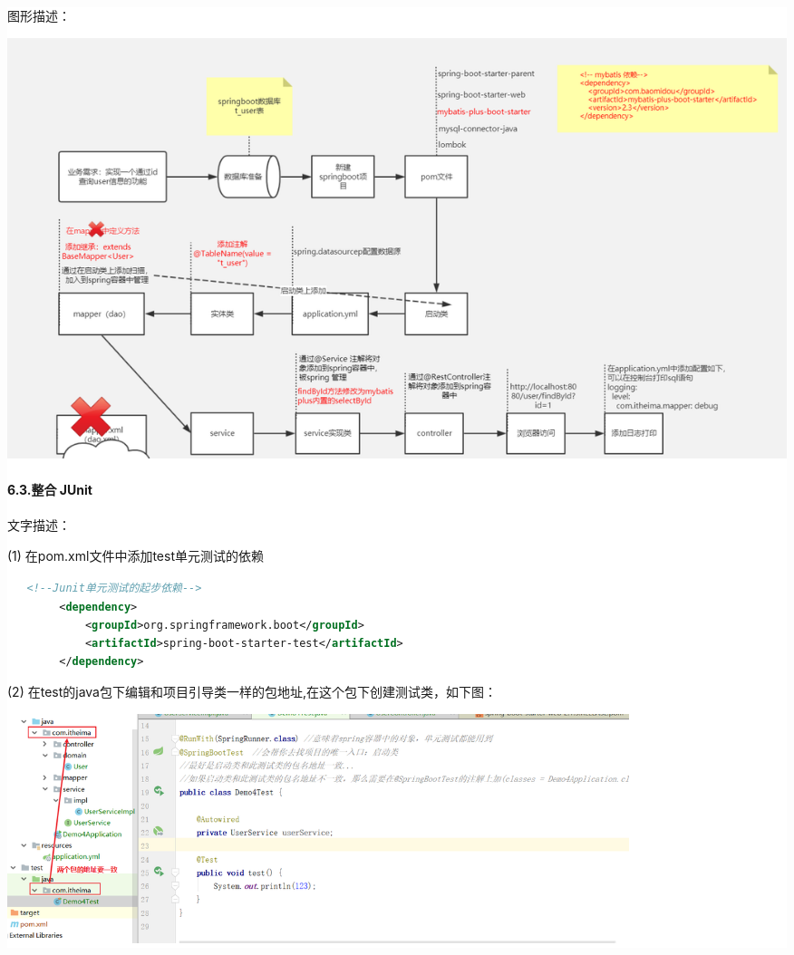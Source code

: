 图形描述：

<img src="assets/image-20200214122012145.png" alt="image-20200214122012145" style="zoom:150%;" />

#### 6.3.整合 JUnit

文字描述：

(1) 在pom.xml文件中添加test单元测试的依赖

~~~xml
   <!--Junit单元测试的起步依赖-->
        <dependency>
            <groupId>org.springframework.boot</groupId>
            <artifactId>spring-boot-starter-test</artifactId>
        </dependency>
~~~

(2) 在test的java包下编辑和项目引导类一样的包地址,在这个包下创建测试类，如下图：

<img src="assets/image-20200214144831882.png" alt="image-20200214144831882" style="zoom:67%;" />
